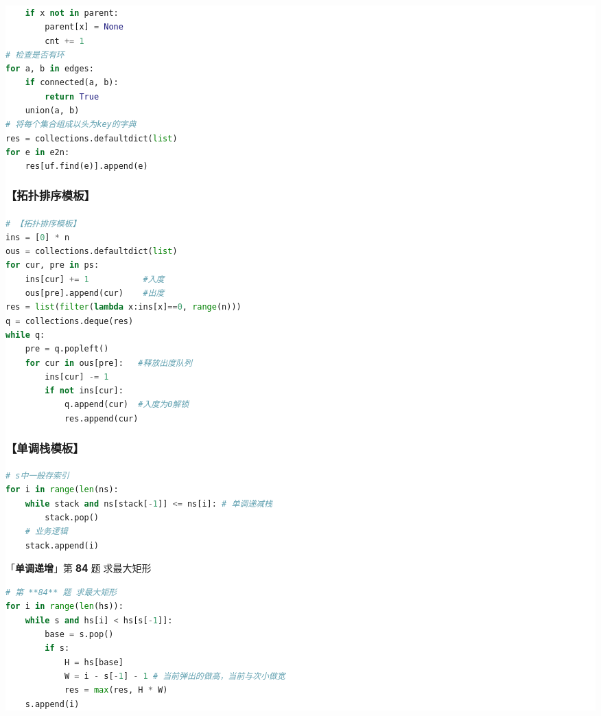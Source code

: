```python
    if x not in parent:
        parent[x] = None
        cnt += 1
# 检查是否有环
for a, b in edges:
    if connected(a, b): 
        return True
    union(a, b)
# 将每个集合组成以头为key的字典
res = collections.defaultdict(list)
for e in e2n:
    res[uf.find(e)].append(e)
```

### 【拓扑排序模板】

```python
# 【拓扑排序模板】
ins = [0] * n
ous = collections.defaultdict(list)
for cur, pre in ps:
    ins[cur] += 1  			#入度
    ous[pre].append(cur)	#出度
res = list(filter(lambda x:ins[x]==0, range(n)))
q = collections.deque(res)
while q:
    pre = q.popleft()
    for cur in ous[pre]:   #释放出度队列
        ins[cur] -= 1
        if not ins[cur]: 
            q.append(cur)  #入度为0解锁
            res.append(cur)
```

### **【单调栈模板】**

```python
# s中一般存索引
for i in range(len(ns):
    while stack and ns[stack[-1]] <= ns[i]: # 单调递减栈
        stack.pop()
    # 业务逻辑
    stack.append(i)
```

「**单调递增**」第 **84** 题 求最大矩形

```python
# 第 **84** 题 求最大矩形
for i in range(len(hs)):
    while s and hs[i] < hs[s[-1]]:
        base = s.pop()
        if s:
            H = hs[base]
            W = i - s[-1] - 1 # 当前弹出的做高，当前与次小做宽
            res = max(res, H * W)
    s.append(i)
```
